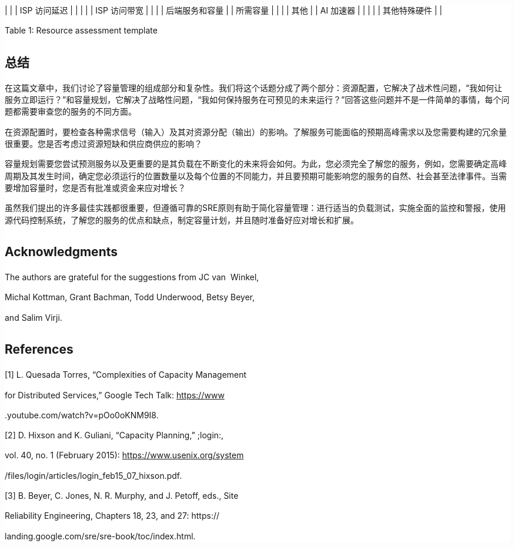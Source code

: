 |  |  | ISP 访问延迟 |  |
|  |  | ISP 访问带宽 |  |
|  | 后端服务和容量 |  | 所需容量 |  |
|  | 其他 |  | AI 加速器 |  |
|  |  | 其他特殊硬件 |  |

Table 1: Resource assessment template

## <span class="ez-toc-section" id="%E6%80%BB%E7%BB%93"></span>总结<span class="ez-toc-section-end"></span>

在这篇文章中，我们讨论了容量管理的组成部分和复杂性。我们将这个话题分成了两个部分：资源配置，它解决了战术性问题，“我如何让服务立即运行？”和容量规划，它解决了战略性问题，“我如何保持服务在可预见的未来运行？”回答这些问题并不是一件简单的事情，每个问题都需要审查您的服务的不同方面。

在资源配置时，要检查各种需求信号（输入）及其对资源分配（输出）的影响。了解服务可能面临的预期高峰需求以及您需要构建的冗余量很重要。您是否考虑过资源短缺和供应商供应的影响？

容量规划需要您尝试预测服务以及更重要的是其负载在不断变化的未来将会如何。为此，您必须完全了解您的服务，例如，您需要确定高峰周期及其发生时间，确定您必须运行的位置数量以及每个位置的不同能力，并且要预期可能影响您的服务的自然、社会甚至法律事件。当需要增加容量时，您是否有批准或资金来应对增长？

虽然我们提出的许多最佳实践都很重要，但遵循可靠的SRE原则有助于简化容量管理：进行适当的负载测试，实施全面的监控和警报，使用源代码控制系统，了解您的服务的优点和缺点，制定容量计划，并且随时准备好应对增长和扩展。

## <span class="ez-toc-section" id="Acknowledgments"></span>Acknowledgments<span class="ez-toc-section-end"></span>

The authors are grateful for the suggestions from JC van ­ Winkel,

Michal Kottman, Grant Bachman, Todd Underwood, Betsy Beyer,

and Salim Virji.

## <span class="ez-toc-section" id="References"></span>References<span class="ez-toc-section-end"></span>

\[1\] L. Quesada Torres, “Complexities of Capacity Management

for Distributed Services,” Google Tech Talk: <https://www>

.youtube.com/watch?v=pOo0oKNM9I8.

\[2\] D. Hixson and K. Guliani, “Capacity Planning,” ;login:,

vol. 40, no. 1 (February 2015): <https://www.usenix.org/system>

/files/login/articles/login\_feb15\_07\_hixson.pdf.

\[3\] B. Beyer, C. Jones, N. R. Murphy, and J. Petoff, eds., Site

Reliability Engineering, Chapters 18, 23, and 27: https://

landing.google.com/sre/sre-book/toc/index.html.